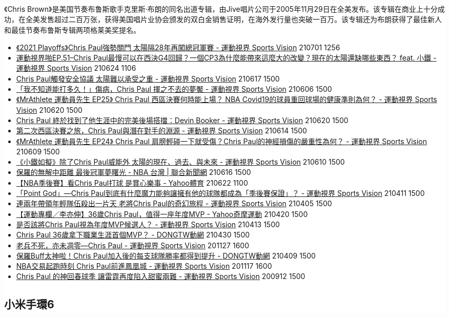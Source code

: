 《Chris Brown》是美国节奏布鲁斯歌手克里斯·布朗的同名出道专辑，由Jive唱片公司于2005年11月29日在全美发布。该专辑在商业上十分成功，在全美发售超过二百万张，获得美国唱片业协会颁发的双白金销售证明，在海外发行量也突破一百万。该专辑还为布朗获得了最佳新人和最佳节奏布鲁斯专辑两项格莱美奖提名。
- [《2021 Playoffs》Chris Paul強勢關門 太陽隔28年再闖總冠軍賽 - 運動視界 Sports Vision](https://www.sportsv.net/articles/85477 "《2021 Playoffs》Chris Paul強勢關門 太陽隔28年再闖總冠軍賽 - 運動視界 Sports Vision") 210701 1256
- [運動視界啪EP.51–Chris Paul最慢可以在西決G4回歸？一個CP3為什麼能帶來這麼大的改變？現在的太陽還缺哪些東西？ feat. 小鐵 - 運動視界 Sports Vision](https://www.sportsv.net/articles/85173 "運動視界啪EP.51–Chris Paul最慢可以在西決G4回歸？一個CP3為什麼能帶來這麼大的改變？現在的太陽還缺哪些東西？ feat. 小鐵 - 運動視界 Sports Vision") 210624 1106
- [Chris Paul觸發安全協議 太陽難以承受之重 - 運動視界 Sports Vision](https://www.sportsv.net/articles/84882 "Chris Paul觸發安全協議 太陽難以承受之重 - 運動視界 Sports Vision") 210617 1500
- [「我不知道能打多久！」傷病，Chris Paul 揮之不去的夢魘 - 運動視界 Sports Vision](https://www.sportsv.net/articles/84282 "「我不知道能打多久！」傷病，Chris Paul 揮之不去的夢魘 - 運動視界 Sports Vision") 210606 1500
- [《MrAthlete 運動員先生 EP25》 Chris Paul 西區決賽何時能上場？ NBA Covid19的球員重回球場的健康準則為何？ - 運動視界 Sports Vision](https://www.sportsv.net/articles/85002 "《MrAthlete 運動員先生 EP25》 Chris Paul 西區決賽何時能上場？ NBA Covid19的球員重回球場的健康準則為何？ - 運動視界 Sports Vision") 210620 1500
- [Chris Paul 終於找到了他生涯中的完美後場搭擋：Devin Booker - 運動視界 Sports Vision](https://www.sportsv.net/articles/85004 "Chris Paul 終於找到了他生涯中的完美後場搭擋：Devin Booker - 運動視界 Sports Vision") 210620 1500
- [第二次西區決賽之旅，Chris Paul與潛在對手的淵源 - 運動視界 Sports Vision](https://www.sportsv.net/articles/84802 "第二次西區決賽之旅，Chris Paul與潛在對手的淵源 - 運動視界 Sports Vision") 210614 1500
- [《MrAthlete 運動員先生 EP24》 Chris Paul 肩膀輕碰一下就受傷？Chris Paul的神經損傷的嚴重性為何？ - 運動視界 Sports Vision](https://www.sportsv.net/articles/84241 "《MrAthlete 運動員先生 EP24》 Chris Paul 肩膀輕碰一下就受傷？Chris Paul的神經損傷的嚴重性為何？ - 運動視界 Sports Vision") 210609 1500
- [《小鐵如擬》除了Chris Paul威能外 太陽的現在、過去、與未來 - 運動視界 Sports Vision](https://www.sportsv.net/articles/84648 "《小鐵如擬》除了Chris Paul威能外 太陽的現在、過去、與未來 - 運動視界 Sports Vision") 210610 1500
- [保羅的無解中距離 最後冠軍夢曙光 - NBA 台灣 | 聯合新聞網](https://nba.udn.com/nba/story/7791/5536604 "保羅的無解中距離 最後冠軍夢曙光 - NBA 台灣 | 聯合新聞網") 210616 1500
- [【NBA季後賽】看Chris Paul打球 是賞心樂事 - Yahoo體育](https://hk.sports.yahoo.com/news/%E3%80%90nba%E5%AD%A3%E5%BE%8C%E8%B3%BD%E3%80%91%E7%9C%8B-chris-paul%E6%89%93%E7%90%83-%E6%98%AF%E8%B3%9E%E5%BF%83%E6%A8%82%E4%BA%8B-050602903.html "【NBA季後賽】看Chris Paul打球 是賞心樂事 - Yahoo體育") 210622 1100
- [「Point God」—Chris Paul到底有什麼魔力能夠讓擁有他的球隊都成為「季後賽保證」？ - 運動視界 Sports Vision](https://www.sportsv.net/articles/82825 "「Point God」—Chris Paul到底有什麼魔力能夠讓擁有他的球隊都成為「季後賽保證」？ - 運動視界 Sports Vision") 210411 1500
- [連兩年帶領年輕隊伍殺出一片天 老將Chris Paul的奇幻旅程 - 運動視界 Sports Vision](https://www.sportsv.net/articles/82659 "連兩年帶領年輕隊伍殺出一片天 老將Chris Paul的奇幻旅程 - 運動視界 Sports Vision") 210405 1500
- [【運動專欄／李亦伸】36歲Chris Paul，值得一座年度MVP - Yahoo奇摩運動](https://tw.sports.yahoo.com/news/%E3%80%90%E9%81%8B%E5%8B%95%E5%B0%88%E6%AC%84%EF%BC%8F%E6%9D%8E%E4%BA%A6%E4%BC%B8%E3%80%91-36-%E6%AD%B2-chris-paul%EF%BC%8C%E5%80%BC%E5%BE%97%E4%B8%80%E5%BA%A7%E5%B9%B4%E5%BA%A6-mvp-014713874.html "【運動專欄／李亦伸】36歲Chris Paul，值得一座年度MVP - Yahoo奇摩運動") 210420 1500
- [是否該將Chris Paul視為年度MVP候選人？ - 運動視界 Sports Vision](https://www.sportsv.net/articles/82879 "是否該將Chris Paul視為年度MVP候選人？ - 運動視界 Sports Vision") 210413 1500
- [Chris Paul 36歲拿下職業生涯首個MVP？ - DONGTW動網](https://www.dongtw.com/sports/nba/20210430/1145166.html "Chris Paul 36歲拿下職業生涯首個MVP？ - DONGTW動網") 210430 1500
- [老兵不死，亦未凋零—Chris Paul - 運動視界 Sports Vision](https://www.sportsv.net/articles/79372 "老兵不死，亦未凋零—Chris Paul - 運動視界 Sports Vision") 201127 1600
- [保羅Buff太神啦！Chris Paul加入後的每支球隊勝率都得到提升 - DONGTW動網](https://www.dongtw.com/sports/nba/20210409/1139694.html "保羅Buff太神啦！Chris Paul加入後的每支球隊勝率都得到提升 - DONGTW動網") 210409 1500
- [NBA交易起跑時刻 Chris Paul前進鳳凰城 - 運動視界 Sports Vision](https://www.sportsv.net/articles/79078 "NBA交易起跑時刻 Chris Paul前進鳳凰城 - 運動視界 Sports Vision") 201117 1600
- [Chris Paul 的神回春球季 讓雷霆再度陷入甜蜜兩難 - 運動視界 Sports Vision](https://www.sportsv.net/articles/77427 "Chris Paul 的神回春球季 讓雷霆再度陷入甜蜜兩難 - 運動視界 Sports Vision") 200912 1500

## 小米手環6
